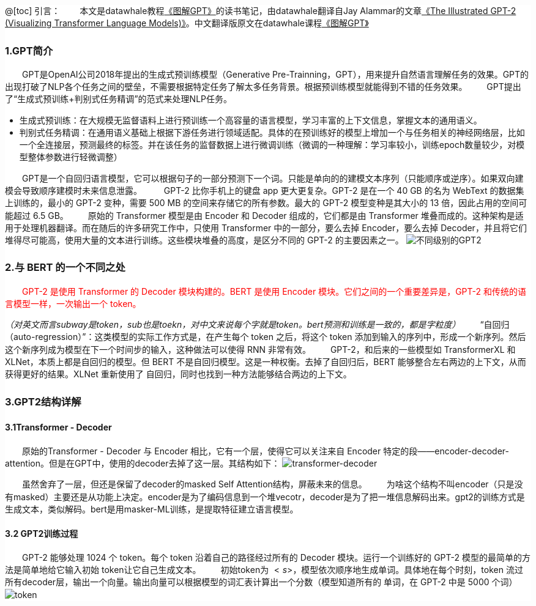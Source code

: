 ﻿
@[toc]
引言：
&#8195;&#8195;本文是datawhale教程[《图解GPT》](https://datawhalechina.github.io/learn-nlp-with-transformers/#/./%E7%AF%87%E7%AB%A02-Transformer%E7%9B%B8%E5%85%B3%E5%8E%9F%E7%90%86/2.4-%E5%9B%BE%E8%A7%A3GPT)的读书笔记，由datawhale翻译自Jay Alammar的文章[《The Illustrated GPT-2 (Visualizing Transformer Language Models)》](http://jalammar.github.io/illustrated-gpt2/)。中文翻译版原文在datawhale课程[《图解GPT》](https://datawhalechina.github.io/learn-nlp-with-transformers/#/./%E7%AF%87%E7%AB%A02-Transformer%E7%9B%B8%E5%85%B3%E5%8E%9F%E7%90%86/2.4-%E5%9B%BE%E8%A7%A3GPT?id=gpt-2-%E5%85%A8%E8%BF%9E%E6%8E%A5%E7%A5%9E%E7%BB%8F%E7%BD%91%E7%BB%9C)
###  1.GPT简介
&#8195;&#8195;GPT是OpenAI公司2018年提出的生成式预训练模型（Generative Pre-Trainning，GPT），用来提升自然语言理解任务的效果。GPT的出现打破了NLP各个任务之间的壁垒，不需要根据特定任务了解太多任务背景。根据预训练模型就能得到不错的任务效果。
&#8195;&#8195;GPT提出了“生成式预训练+判别式任务精调”的范式来处理NLP任务。

- 生成式预训练：在大规模无监督语料上进行预训练一个高容量的语言模型，学习丰富的上下文信息，掌握文本的通用语义。
- 判别式任务精调：在通用语义基础上根据下游任务进行领域适配。具体的在预训练好的模型上增加一个与任务相关的神经网络层，比如一个全连接层，预测最终的标签。并在该任务的监督数据上进行微调训练（微调的一种理解：学习率较小，训练epoch数量较少，对模型整体参数进行轻微调整）

&#8195;&#8195;GPT是一个自回归语言模型，它可以根据句子的一部分预测下一个词。只能是单向的的建模文本序列（只能顺序或逆序）。如果双向建模会导致顺序建模时未来信息泄露。
&#8195;&#8195; GPT-2 比你手机上的键盘 app 更大更复杂。GPT-2 是在一个 40 GB 的名为 WebText 的数据集上训练的，最小的 GPT-2 变种，需要 500 MB 的空间来存储它的所有参数。最大的 GPT-2 模型变种是其大小的 13 倍，因此占用的空间可能超过 6.5 GB。
&#8195;&#8195;原始的 Transformer 模型是由 Encoder 和 Decoder 组成的，它们都是由 Transformer 堆叠而成的。这种架构是适用于处理机器翻译。而在随后的许多研究工作中，只使用 Transformer 中的一部分，要么去掉 Encoder，要么去掉 Decoder，并且将它们堆得尽可能高，使用大量的文本进行训练。这些模块堆叠的高度，是区分不同的 GPT-2 的主要因素之一。
![不同级别的GPT2](https://i-blog.csdnimg.cn/blog_migrate/dec414cdcef5d2f3ea33dcc3c43cae3b.png#pic_center)


###  2.与 BERT 的一个不同之处
&#8195;&#8195;<font color='red'>GPT-2 是使用 Transformer 的 Decoder 模块构建的。BERT 是使用 Encoder 模块。它们之间的一个重要差异是，GPT-2 和传统的语言模型一样，一次输出一个 token。</font>

*（对英文而言subway是token，sub也是toekn，对中文来说每个字就是token。bert预测和训练是一致的，都是字粒度）*
&#8195;&#8195;“自回归（auto-regression）”：这类模型的实际工作方式是，在产生每个 token 之后，将这个 token 添加到输入的序列中，形成一个新序列。然后这个新序列成为模型在下一个时间步的输入，这种做法可以使得 RNN 非常有效。
&#8195;&#8195;GPT-2，和后来的一些模型如 TransformerXL 和 XLNet，本质上都是自回归的模型。但 BERT 不是自回归模型。这是一种权衡。去掉了自回归后，BERT 能够整合左右两边的上下文，从而获得更好的结果。XLNet 重新使用了 自回归，同时也找到一种方法能够结合两边的上下文。
### 3.GPT2结构详解
#### 3.1Transformer - Decoder 
&#8195;&#8195;原始的Transformer - Decoder 与 Encoder 相比，它有一个层，使得它可以关注来自 Encoder 特定的段——encoder-decoder-attention。但是在GPT中，使用的decoder去掉了这一层。其结构如下：
![transformer-decoder](https://i-blog.csdnimg.cn/blog_migrate/b3ab8c8890e2f699ef554b98e8e72d80.png#pic_center)

&#8195;&#8195;虽然舍弃了一层，但还是保留了decoder的masked Self Attention结构，屏蔽未来的信息。
&#8195;&#8195;为啥这个结构不叫encoder（只是没有masked）主要还是从功能上决定。encoder是为了编码信息到一个堆vecotr，decoder是为了把一堆信息解码出来。gpt2的训练方式是生成文本，类似解码。bert是用masker-ML训练，是提取特征建立语言模型。
#### 3.2 GPT2训练过程
&#8195;&#8195;GPT-2 能够处理 1024 个 token。每个 token 沿着自己的路径经过所有的 Decoder 模块。运行一个训练好的 GPT-2 模型的最简单的方法是简单地给它输入初始 token让它自己生成文本。
&#8195;&#8195;初始token为 $<s>$，模型依次顺序地生成单词。具体地在每个时刻，token 流过所有decoder层，输出一个向量。输出向量可以根据模型的词汇表计算出一个分数（模型知道所有的 单词，在 GPT-2 中是 5000 个词）
![token](https://i-blog.csdnimg.cn/blog_migrate/31bde37efb01e63a2e39a6f5212fe186.png#pic_center)

